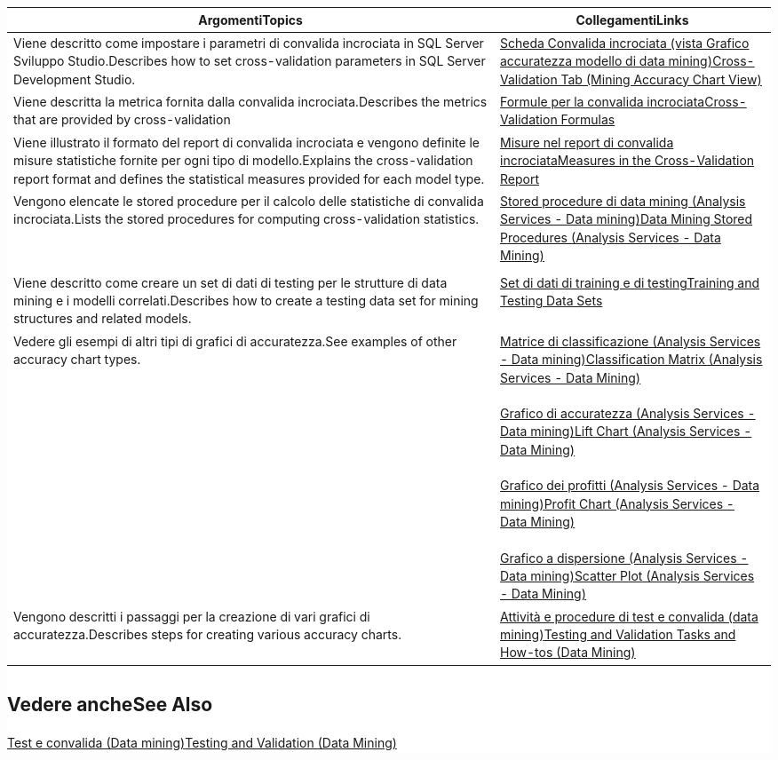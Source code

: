 |<span data-ttu-id="41c34-245">Argomenti</span><span class="sxs-lookup"><span data-stu-id="41c34-245">Topics</span></span>|<span data-ttu-id="41c34-246">Collegamenti</span><span class="sxs-lookup"><span data-stu-id="41c34-246">Links</span></span>|  
|------------|-----------|  
|<span data-ttu-id="41c34-247">Viene descritto come impostare i parametri di convalida incrociata in SQL Server Sviluppo Studio.</span><span class="sxs-lookup"><span data-stu-id="41c34-247">Describes how to set cross-validation parameters in SQL Server Development Studio.</span></span>|[<span data-ttu-id="41c34-248">Scheda Convalida incrociata &#40;vista Grafico accuratezza modello di data mining&#41;</span><span class="sxs-lookup"><span data-stu-id="41c34-248">Cross-Validation Tab &#40;Mining Accuracy Chart View&#41;</span></span>](../cross-validation-tab-mining-accuracy-chart-view.md)|  
|<span data-ttu-id="41c34-249">Viene descritta la metrica fornita dalla convalida incrociata.</span><span class="sxs-lookup"><span data-stu-id="41c34-249">Describes the metrics that are provided by cross-validation</span></span>|[<span data-ttu-id="41c34-250">Formule per la convalida incrociata</span><span class="sxs-lookup"><span data-stu-id="41c34-250">Cross-Validation Formulas</span></span>](cross-validation-formulas.md)|  
|<span data-ttu-id="41c34-251">Viene illustrato il formato del report di convalida incrociata e vengono definite le misure statistiche fornite per ogni tipo di modello.</span><span class="sxs-lookup"><span data-stu-id="41c34-251">Explains the cross-validation report format and defines the statistical measures provided for each model type.</span></span>|[<span data-ttu-id="41c34-252">Misure nel report di convalida incrociata</span><span class="sxs-lookup"><span data-stu-id="41c34-252">Measures in the Cross-Validation Report</span></span>](measures-in-the-cross-validation-report.md)|  
|<span data-ttu-id="41c34-253">Vengono elencate le stored procedure per il calcolo delle statistiche di convalida incrociata.</span><span class="sxs-lookup"><span data-stu-id="41c34-253">Lists the stored procedures for computing cross-validation statistics.</span></span>|[<span data-ttu-id="41c34-254">Stored procedure di data mining &#40;Analysis Services - Data mining&#41;</span><span class="sxs-lookup"><span data-stu-id="41c34-254">Data Mining Stored Procedures &#40;Analysis Services - Data Mining&#41;</span></span>](/sql/analysis-services/data-mining/data-mining-stored-procedures-analysis-services-data-mining)|  
|||  
|<span data-ttu-id="41c34-255">Viene descritto come creare un set di dati di testing per le strutture di data mining e i modelli correlati.</span><span class="sxs-lookup"><span data-stu-id="41c34-255">Describes how to create a testing data set for mining structures and related models.</span></span>|[<span data-ttu-id="41c34-256">Set di dati di training e di testing</span><span class="sxs-lookup"><span data-stu-id="41c34-256">Training and Testing Data Sets</span></span>](training-and-testing-data-sets.md)|  
|<span data-ttu-id="41c34-257">Vedere gli esempi di altri tipi di grafici di accuratezza.</span><span class="sxs-lookup"><span data-stu-id="41c34-257">See examples of other accuracy chart types.</span></span>|[<span data-ttu-id="41c34-258">Matrice di classificazione &#40;Analysis Services - Data mining&#41;</span><span class="sxs-lookup"><span data-stu-id="41c34-258">Classification Matrix &#40;Analysis Services - Data Mining&#41;</span></span>](classification-matrix-analysis-services-data-mining.md)<br /><br /> [<span data-ttu-id="41c34-259">Grafico di accuratezza &#40;Analysis Services - Data mining&#41;</span><span class="sxs-lookup"><span data-stu-id="41c34-259">Lift Chart &#40;Analysis Services - Data Mining&#41;</span></span>](lift-chart-analysis-services-data-mining.md)<br /><br /> [<span data-ttu-id="41c34-260">Grafico dei profitti &#40;Analysis Services - Data mining&#41;</span><span class="sxs-lookup"><span data-stu-id="41c34-260">Profit Chart &#40;Analysis Services - Data Mining&#41;</span></span>](profit-chart-analysis-services-data-mining.md)<br /><br /> [<span data-ttu-id="41c34-261">Grafico a dispersione &#40;Analysis Services - Data mining&#41;</span><span class="sxs-lookup"><span data-stu-id="41c34-261">Scatter Plot &#40;Analysis Services - Data Mining&#41;</span></span>](scatter-plot-analysis-services-data-mining.md)|  
|<span data-ttu-id="41c34-262">Vengono descritti i passaggi per la creazione di vari grafici di accuratezza.</span><span class="sxs-lookup"><span data-stu-id="41c34-262">Describes steps for creating various accuracy charts.</span></span>|[<span data-ttu-id="41c34-263">Attività e procedure di test e convalida &#40;data mining&#41;</span><span class="sxs-lookup"><span data-stu-id="41c34-263">Testing and Validation Tasks and How-tos &#40;Data Mining&#41;</span></span>](testing-and-validation-tasks-and-how-tos-data-mining.md)|  
  
## <a name="see-also"></a><span data-ttu-id="41c34-264">Vedere anche</span><span class="sxs-lookup"><span data-stu-id="41c34-264">See Also</span></span>  
 [<span data-ttu-id="41c34-265">Test e convalida &#40;Data mining&#41;</span><span class="sxs-lookup"><span data-stu-id="41c34-265">Testing and Validation &#40;Data Mining&#41;</span></span>](testing-and-validation-data-mining.md)  
  
  
